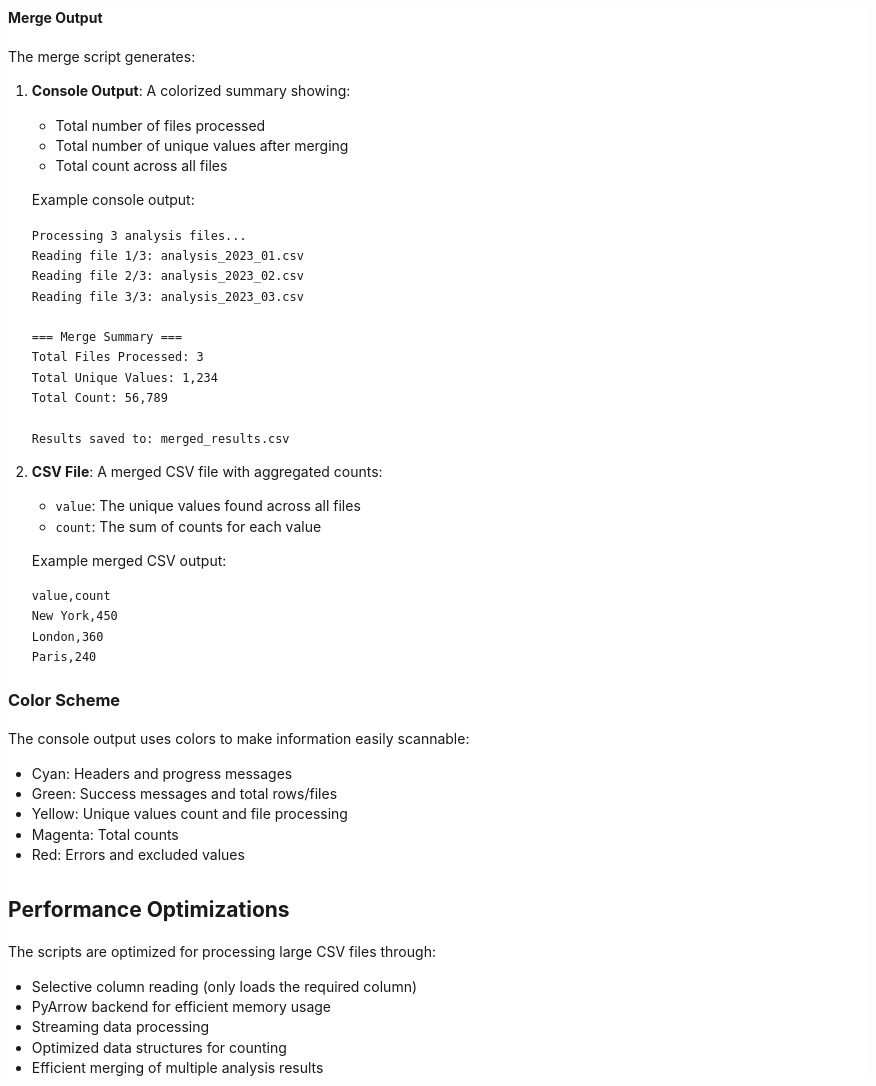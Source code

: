 #### Merge Output

The merge script generates:

1. **Console Output**: A colorized summary showing:
   - Total number of files processed
   - Total number of unique values after merging
   - Total count across all files

   Example console output:
   ```
   Processing 3 analysis files...
   Reading file 1/3: analysis_2023_01.csv
   Reading file 2/3: analysis_2023_02.csv
   Reading file 3/3: analysis_2023_03.csv

   === Merge Summary ===
   Total Files Processed: 3
   Total Unique Values: 1,234
   Total Count: 56,789

   Results saved to: merged_results.csv
   ```

2. **CSV File**: A merged CSV file with aggregated counts:
   - `value`: The unique values found across all files
   - `count`: The sum of counts for each value

   Example merged CSV output:
   ```csv
   value,count
   New York,450
   London,360
   Paris,240
   ```

### Color Scheme

The console output uses colors to make information easily scannable:
- Cyan: Headers and progress messages
- Green: Success messages and total rows/files
- Yellow: Unique values count and file processing
- Magenta: Total counts
- Red: Errors and excluded values

## Performance Optimizations

The scripts are optimized for processing large CSV files through:
- Selective column reading (only loads the required column)
- PyArrow backend for efficient memory usage
- Streaming data processing
- Optimized data structures for counting
- Efficient merging of multiple analysis results
